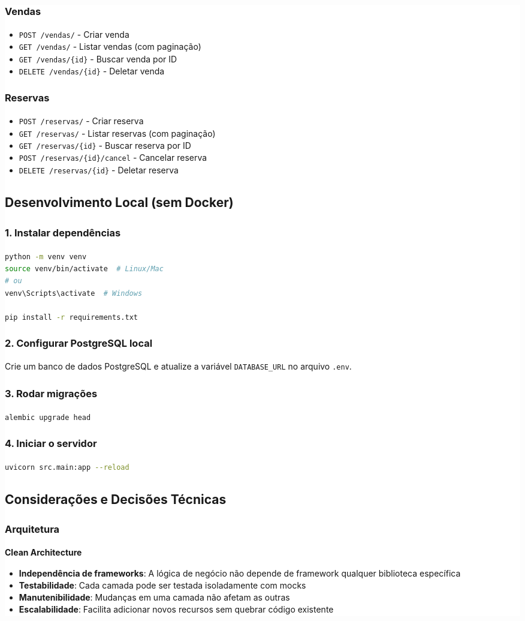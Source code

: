 ### Vendas
- `POST /vendas/` - Criar venda
- `GET /vendas/` - Listar vendas (com paginação)
- `GET /vendas/{id}` - Buscar venda por ID
- `DELETE /vendas/{id}` - Deletar venda

### Reservas
- `POST /reservas/` - Criar reserva
- `GET /reservas/` - Listar reservas (com paginação)
- `GET /reservas/{id}` - Buscar reserva por ID
- `POST /reservas/{id}/cancel` - Cancelar reserva
- `DELETE /reservas/{id}` - Deletar reserva

## Desenvolvimento Local (sem Docker)

### 1. Instalar dependências

```bash
python -m venv venv
source venv/bin/activate  # Linux/Mac
# ou
venv\Scripts\activate  # Windows

pip install -r requirements.txt
```

### 2. Configurar PostgreSQL local

Crie um banco de dados PostgreSQL e atualize a variável `DATABASE_URL` no arquivo `.env`.

### 3. Rodar migrações

```bash
alembic upgrade head
```

### 4. Iniciar o servidor

```bash
uvicorn src.main:app --reload
```
## Considerações e Decisões Técnicas

### Arquitetura

**Clean Architecture**
- **Independência de frameworks**: A lógica de negócio não depende de framework qualquer biblioteca específica
- **Testabilidade**: Cada camada pode ser testada isoladamente com mocks
- **Manutenibilidade**: Mudanças em uma camada não afetam as outras 
- **Escalabilidade**: Facilita adicionar novos recursos sem quebrar código existente
